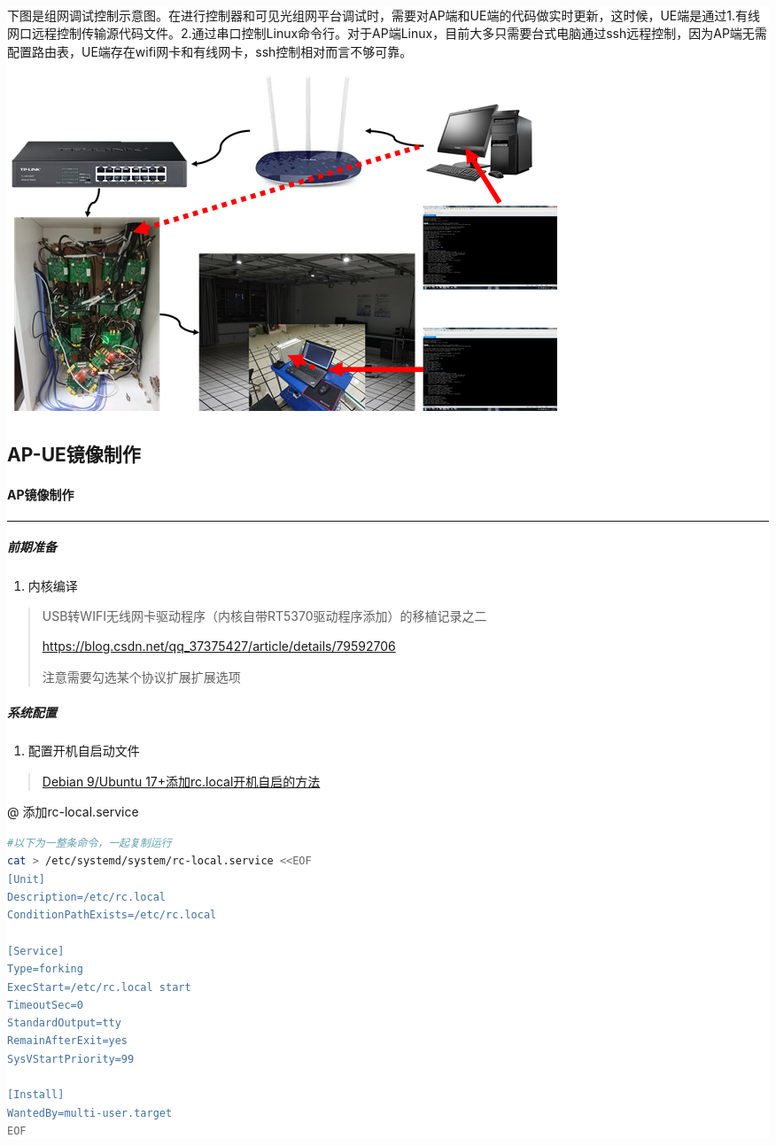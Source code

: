 下图是组网调试控制示意图。在进行控制器和可见光组网平台调试时，需要对AP端和UE端的代码做实时更新，这时候，UE端是通过1.有线网口远程控制传输源代码文件。2.通过串口控制Linux命令行。对于AP端Linux，目前大多只需要台式电脑通过ssh远程控制，因为AP端无需配置路由表，UE端存在wifi网卡和有线网卡，ssh控制相对而言不够可靠。

![AP和UE端调试控制示意图](pic/1594476077057.png)

## AP-UE镜像制作

#### AP镜像制作

------

##### 前期准备

1. 内核编译

> USB转WIFI无线网卡驱动程序（内核自带RT5370驱动程序添加）的移植记录之二
>
> https://blog.csdn.net/qq_37375427/article/details/79592706
>
> 注意需要勾选某个协议扩展扩展选项

##### 系统配置

1. 配置开机自启动文件

> [Debian 9/Ubuntu 17+添加rc.local开机自启的方法](https://www.moerats.com/archives/623/)

@ 添加rc-local.service

```bash
#以下为一整条命令，一起复制运行
cat > /etc/systemd/system/rc-local.service <<EOF
[Unit]
Description=/etc/rc.local
ConditionPathExists=/etc/rc.local
 
[Service]
Type=forking
ExecStart=/etc/rc.local start
TimeoutSec=0
StandardOutput=tty
RemainAfterExit=yes
SysVStartPriority=99
 
[Install]
WantedBy=multi-user.target
EOF
```